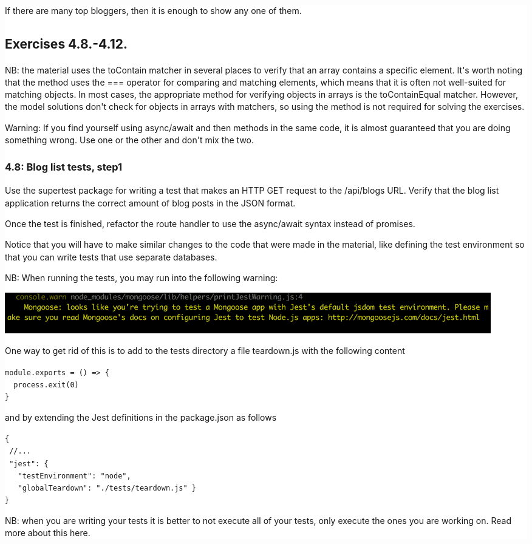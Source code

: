 If there are many top bloggers, then it is enough to show any one of them.


## Exercises 4.8.-4.12.

NB: the material uses the toContain matcher in several places to verify that an array contains a specific element. It's worth noting that the method uses the === operator for comparing and matching elements, which means that it is often not well-suited for matching objects. In most cases, the appropriate method for verifying objects in arrays is the toContainEqual matcher. However, the model solutions don't check for objects in arrays with matchers, so using the method is not required for solving the exercises.

Warning: If you find yourself using async/await and then methods in the same code, it is almost guaranteed that you are doing something wrong. Use one or the other and don't mix the two.

### 4.8: Blog list tests, step1

Use the supertest package for writing a test that makes an HTTP GET request to the /api/blogs URL. Verify that the blog list application returns the correct amount of blog posts in the JSON format.

Once the test is finished, refactor the route handler to use the async/await syntax instead of promises.

Notice that you will have to make similar changes to the code that were made in the material, like defining the test environment so that you can write tests that use separate databases.

NB: When running the tests, you may run into the following warning:

![plot](./exercises-data/8a.png)

One way to get rid of this is to add to the tests directory a file teardown.js with the following content

```
module.exports = () => {
  process.exit(0)
}
```

and by extending the Jest definitions in the package.json as follows

```
{
 //...
 "jest": {
   "testEnvironment": "node",
   "globalTeardown": "./tests/teardown.js" }
}
```

NB: when you are writing your tests it is better to not execute all of your tests, only execute the ones you are working on. Read more about this here.
